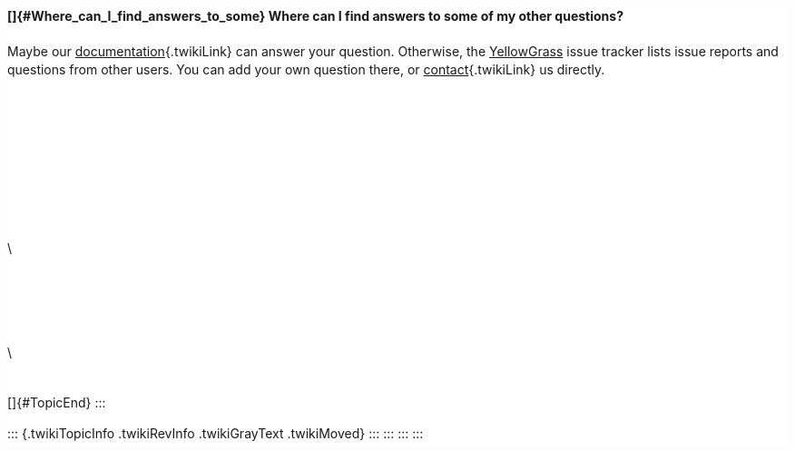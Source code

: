 #### []{#Where_can_I_find_answers_to_some} Where can I find answers to some of my other questions?

Maybe our [documentation](Documentation){.twikiLink} can answer your
question. Otherwise, the
[YellowGrass](http://yellowgrass.org/project/Spoofax) issue tracker
lists issue reports and questions from other users. You can add your own
question there, or [contact](Support){.twikiLink} us directly.

\
\
\
\
\
\
\
\
\

\
\
\
\
\

\
[]{#TopicEnd}
:::

::: {.twikiTopicInfo .twikiRevInfo .twikiGrayText .twikiMoved}
:::
:::
:::
:::
